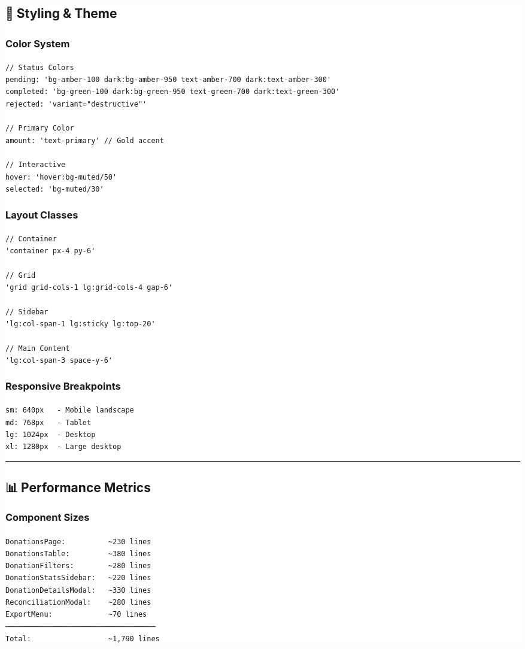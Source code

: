 ## 🎨 Styling & Theme

### Color System
```tsx
// Status Colors
pending: 'bg-amber-100 dark:bg-amber-950 text-amber-700 dark:text-amber-300'
completed: 'bg-green-100 dark:bg-green-950 text-green-700 dark:text-green-300'
rejected: 'variant="destructive"'

// Primary Color
amount: 'text-primary' // Gold accent

// Interactive
hover: 'hover:bg-muted/50'
selected: 'bg-muted/30'
```

### Layout Classes
```tsx
// Container
'container px-4 py-6'

// Grid
'grid grid-cols-1 lg:grid-cols-4 gap-6'

// Sidebar
'lg:col-span-1 lg:sticky lg:top-20'

// Main Content
'lg:col-span-3 space-y-6'
```

### Responsive Breakpoints
```
sm: 640px   - Mobile landscape
md: 768px   - Tablet
lg: 1024px  - Desktop
xl: 1280px  - Large desktop
```

---

## 📊 Performance Metrics

### Component Sizes
```
DonationsPage:          ~230 lines
DonationsTable:         ~380 lines
DonationFilters:        ~280 lines
DonationStatsSidebar:   ~220 lines
DonationDetailsModal:   ~330 lines
ReconciliationModal:    ~280 lines
ExportMenu:             ~70 lines
───────────────────────────────────
Total:                  ~1,790 lines
```
